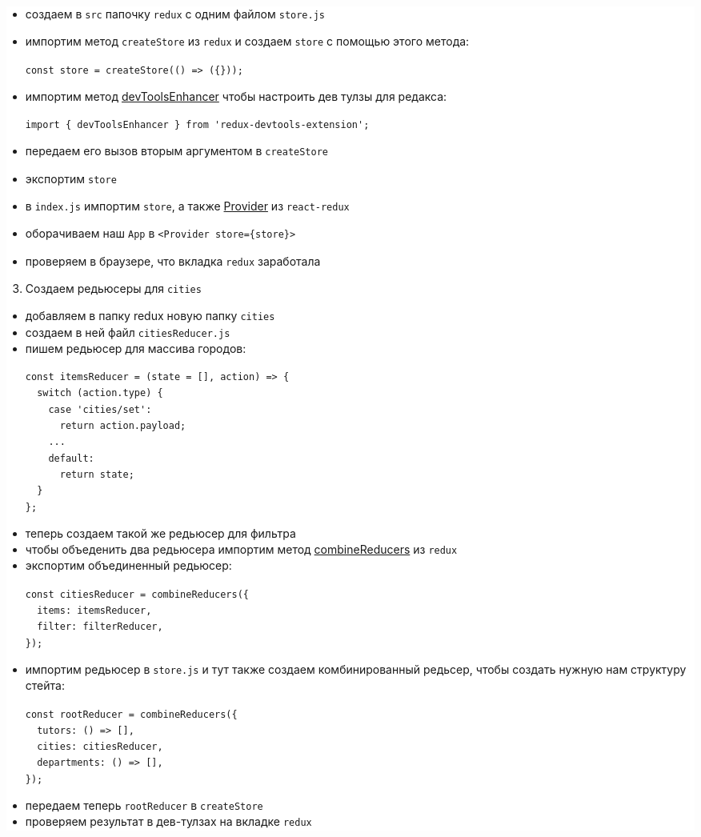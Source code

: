 - создаем в `src` папочку `redux` с одним файлом `store.js`
- импортим метод `createStore` из `redux` и создаем `store` с помощью этого
  метода:
  ```
  const store = createStore(() => ({}));
  ```
- импортим метод
  [devToolsEnhancer](https://github.com/zalmoxisus/redux-devtools-extension#13-use-redux-devtools-extension-package-from-npm)
  чтобы настроить дев тулзы для редакса:

  ```
  import { devToolsEnhancer } from 'redux-devtools-extension';
  ```

- передаем его вызов вторым аргументом в `createStore`
- экспортим `store`
- в `index.js` импортим `store`, а также
  [Provider](<[Provider](https://react-redux.js.org/api/provider)>) из
  `react-redux`
- оборачиваем наш `Арр` в `<Provider store={store}>`
- проверяем в браузере, что вкладка `redux` заработала

3. Создаем редьюсеры для `cities`

- добавляем в папку redux новую папку `cities`
- создаем в ней файл `citiesReducer.js`
- пишем редьюсер для массива городов:
  ```
  const itemsReducer = (state = [], action) => {
    switch (action.type) {
      case 'cities/set':
        return action.payload;
      ...
      default:
        return state;
    }
  };
  ```
- теперь создаем такой же редьюсер для фильтра
- чтобы объеденить два редьюсера импортим метод
  [combineReducers](https://redux.js.org/api/combinereducers) из `redux`
- экспортим объединенный редьюсер:
  ```
  const citiesReducer = combineReducers({
    items: itemsReducer,
    filter: filterReducer,
  });
  ```
- импортим редьюсер в `store.js` и тут также создаем комбинированный редьсер,
  чтобы создать нужную нам структуру стейта:
  ```
  const rootReducer = combineReducers({
    tutors: () => [],
    cities: citiesReducer,
    departments: () => [],
  });
  ```
- передаем теперь `rootReducer` в `createStore`
- проверяем результат в дев-тулзах на вкладке `redux`
